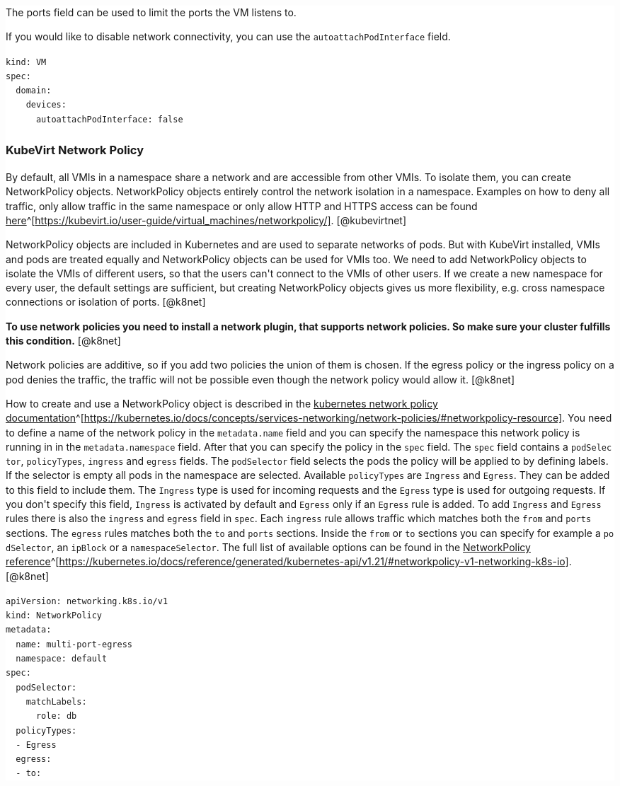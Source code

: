 The ports field can be used to limit the ports the VM listens to.

If you would like to disable network connectivity, you can use the `autoattachPodInterface` field.

~~~{#lst:exmplaapi .yaml .numberLines caption="Example of autoattachPodInterface"}
kind: VM
spec:
  domain:
    devices:
      autoattachPodInterface: false
~~~

### KubeVirt Network Policy

By default, all VMIs in a namespace share a network and are accessible from other VMIs. To isolate them, you can create NetworkPolicy objects. NetworkPolicy objects entirely control the network isolation in a namespace. Examples on how to deny all traffic, only allow traffic in the same namespace or only allow HTTP and HTTPS access can be found [here](https://kubevirt.io/user-guide/virtual_machines/networkpolicy/)^[https://kubevirt.io/user-guide/virtual_machines/networkpolicy/]. [@kubevirtnet]

NetworkPolicy objects are included in Kubernetes and are used to separate networks of pods. But with KubeVirt installed, VMIs and pods are treated equally and NetworkPolicy objects can be used for VMIs too. We need to add NetworkPolicy objects to isolate the VMIs of different users, so that the users can't connect to the VMIs of other users. If we create a new namespace for every user, the default settings are sufficient, but creating NetworkPolicy objects gives us more flexibility, e.g. cross namespace connections or isolation of ports. [@k8net]

**To use network policies you need to install a network plugin, that supports network policies. So make sure your cluster fulfills this condition.** [@k8net]

Network policies are additive, so if you add two policies the union of them is chosen. If the egress policy or the ingress policy on a pod denies the traffic, the traffic will not be possible even though the network policy would allow it. [@k8net]

How to create and use a NetworkPolicy object is described in the [kubernetes network policy documentation](https://kubernetes.io/docs/concepts/services-networking/network-policies/#networkpolicy-resource)^[https://kubernetes.io/docs/concepts/services-networking/network-policies/#networkpolicy-resource]. You need to define a name of the network policy in the `metadata.name` field and you can specify the namespace this network policy is running in in the `metadata.namespace` field. After that you can specify the policy in the `spec` field. The `spec` field contains a `podSelector`, `policyTypes`, `ingress` and `egress` fields. The `podSelector` field selects the pods the policy will be applied to by defining labels. If the selector is empty all pods in the namespace are selected. Available `policyTypes` are `Ingress` and `Egress`. They can be added to this field to include them. The `Ingress` type is used for incoming requests and the `Egress` type is used for outgoing requests. If you don't specify this field, `Ingress` is activated by default and `Egress` only if an `Egress` rule is added. To add `Ingress` and `Egress` rules there is also the `ingress` and `egress` field in `spec`. Each `ingress` rule allows traffic which matches both the `from` and `ports` sections. The `egress` rules matches both the `to` and `ports` sections. Inside the `from` or `to` sections you can specify for example a `podSelector`, an `ipBlock` or a `namespaceSelector`. The full list of available options can be found in the [NetworkPolicy reference](https://kubernetes.io/docs/reference/generated/kubernetes-api/v1.21/#networkpolicy-v1-networking-k8s-io)^[https://kubernetes.io/docs/reference/generated/kubernetes-api/v1.21/#networkpolicy-v1-networking-k8s-io]. [@k8net]

~~~{#lst:policyexmpl .yaml .numberLines caption="Example of NetworkPolicy"}
apiVersion: networking.k8s.io/v1
kind: NetworkPolicy
metadata:
  name: multi-port-egress
  namespace: default
spec:
  podSelector:
    matchLabels:
      role: db
  policyTypes:
  - Egress
  egress:
  - to:
~~~